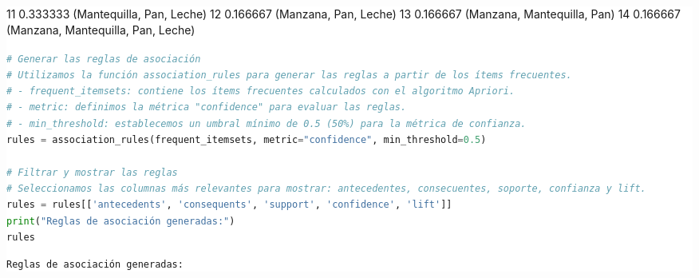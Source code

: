 <tr>
<td data-quarto-table-cell-role="th">11</td>
<td>0.333333</td>
<td>(Mantequilla, Pan, Leche)</td>
</tr>
<tr>
<td data-quarto-table-cell-role="th">12</td>
<td>0.166667</td>
<td>(Manzana, Pan, Leche)</td>
</tr>
<tr>
<td data-quarto-table-cell-role="th">13</td>
<td>0.166667</td>
<td>(Manzana, Mantequilla, Pan)</td>
</tr>
<tr>
<td data-quarto-table-cell-role="th">14</td>
<td>0.166667</td>
<td>(Manzana, Mantequilla, Pan, Leche)</td>
</tr>
</tbody>
</table>

</div>

``` python
# Generar las reglas de asociación
# Utilizamos la función association_rules para generar las reglas a partir de los ítems frecuentes.
# - frequent_itemsets: contiene los ítems frecuentes calculados con el algoritmo Apriori.
# - metric: definimos la métrica "confidence" para evaluar las reglas.
# - min_threshold: establecemos un umbral mínimo de 0.5 (50%) para la métrica de confianza.
rules = association_rules(frequent_itemsets, metric="confidence", min_threshold=0.5)

# Filtrar y mostrar las reglas
# Seleccionamos las columnas más relevantes para mostrar: antecedentes, consecuentes, soporte, confianza y lift.
rules = rules[['antecedents', 'consequents', 'support', 'confidence', 'lift']]
print("Reglas de asociación generadas:")
rules
```

    Reglas de asociación generadas:

<div>
<style scoped>
    .dataframe tbody tr th:only-of-type {
        vertical-align: middle;
    }
&#10;    .dataframe tbody tr th {
        vertical-align: top;
    }
&#10;    .dataframe thead th {
        text-align: right;
    }
</style>
